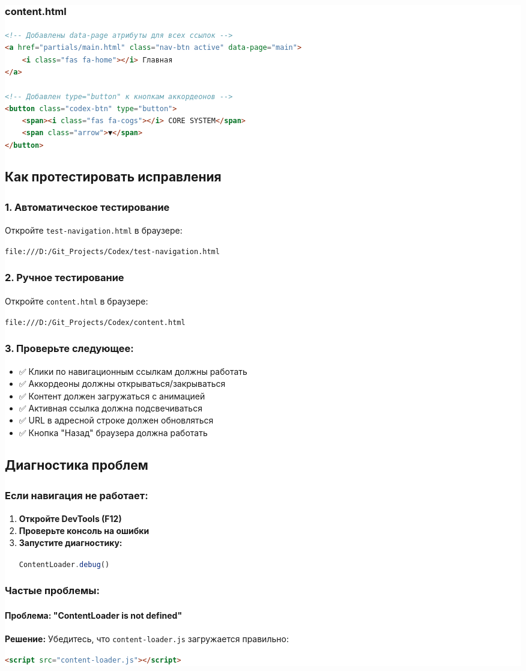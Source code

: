 ### content.html
```html
<!-- Добавлены data-page атрибуты для всех ссылок -->
<a href="partials/main.html" class="nav-btn active" data-page="main">
    <i class="fas fa-home"></i> Главная
</a>

<!-- Добавлен type="button" к кнопкам аккордеонов -->
<button class="codex-btn" type="button">
    <span><i class="fas fa-cogs"></i> CORE SYSTEM</span>
    <span class="arrow">▼</span>
</button>
```

## Как протестировать исправления

### 1. **Автоматическое тестирование**
Откройте `test-navigation.html` в браузере:
```
file:///D:/Git_Projects/Codex/test-navigation.html
```

### 2. **Ручное тестирование**
Откройте `content.html` в браузере:
```
file:///D:/Git_Projects/Codex/content.html
```

### 3. **Проверьте следующее:**
- ✅ Клики по навигационным ссылкам должны работать
- ✅ Аккордеоны должны открываться/закрываться
- ✅ Контент должен загружаться с анимацией
- ✅ Активная ссылка должна подсвечиваться
- ✅ URL в адресной строке должен обновляться
- ✅ Кнопка "Назад" браузера должна работать

## Диагностика проблем

### Если навигация не работает:

1. **Откройте DevTools (F12)**
2. **Проверьте консоль на ошибки**
3. **Запустите диагностику:**
   ```javascript
   ContentLoader.debug()
   ```

### Частые проблемы:

#### Проблема: "ContentLoader is not defined"
**Решение:** Убедитесь, что `content-loader.js` загружается правильно:
```html
<script src="content-loader.js"></script>
```
